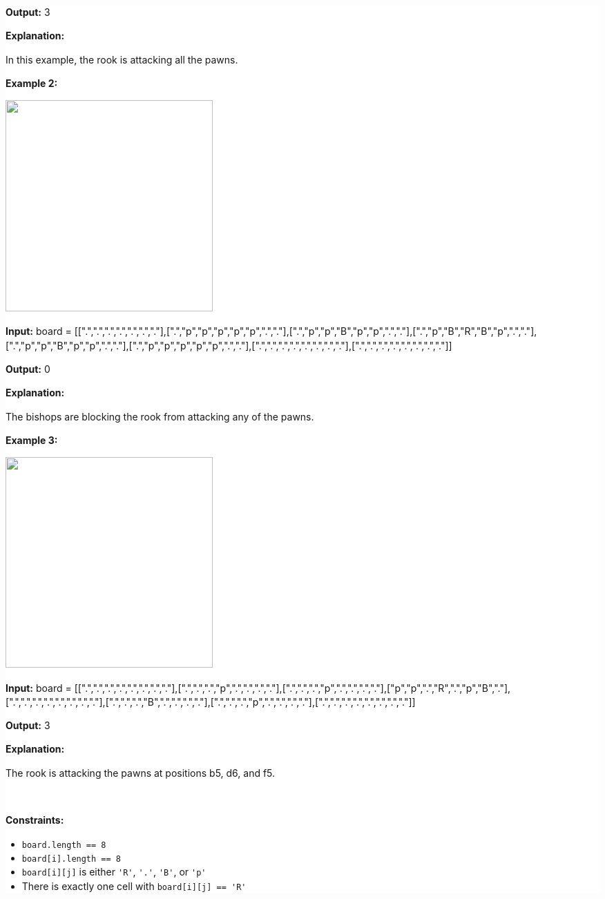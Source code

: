<p><strong>Output:</strong> <span class="example-io">3</span></p>

<p><strong>Explanation:</strong></p>

<p>In this example, the rook is attacking all the pawns.</p>
</div>

<p><strong class="example">Example 2:</strong></p>
<img alt="" src="https://fastly.jsdelivr.net/gh/doocs/leetcode@main/solution/0900-0999/0999.Available%20Captures%20for%20Rook/images/1253_example_2_improved.png" style="width: 300px; height: 306px;" />
<div class="example-block">
<p><strong>Input:</strong> <span class="example-io">board = [[&quot;.&quot;,&quot;.&quot;,&quot;.&quot;,&quot;.&quot;,&quot;.&quot;,&quot;.&quot;,&quot;.&quot;],[&quot;.&quot;,&quot;p&quot;,&quot;p&quot;,&quot;p&quot;,&quot;p&quot;,&quot;p&quot;,&quot;.&quot;,&quot;.&quot;],[&quot;.&quot;,&quot;p&quot;,&quot;p&quot;,&quot;B&quot;,&quot;p&quot;,&quot;p&quot;,&quot;.&quot;,&quot;.&quot;],[&quot;.&quot;,&quot;p&quot;,&quot;B&quot;,&quot;R&quot;,&quot;B&quot;,&quot;p&quot;,&quot;.&quot;,&quot;.&quot;],[&quot;.&quot;,&quot;p&quot;,&quot;p&quot;,&quot;B&quot;,&quot;p&quot;,&quot;p&quot;,&quot;.&quot;,&quot;.&quot;],[&quot;.&quot;,&quot;p&quot;,&quot;p&quot;,&quot;p&quot;,&quot;p&quot;,&quot;p&quot;,&quot;.&quot;,&quot;.&quot;],[&quot;.&quot;,&quot;.&quot;,&quot;.&quot;,&quot;.&quot;,&quot;.&quot;,&quot;.&quot;,&quot;.&quot;,&quot;.&quot;],[&quot;.&quot;,&quot;.&quot;,&quot;.&quot;,&quot;.&quot;,&quot;.&quot;,&quot;.&quot;,&quot;.&quot;,&quot;.&quot;]]</span></p>

<p><strong>Output:</strong> <span class="example-io">0</span></p>

<p><strong>Explanation:</strong></p>

<p>The bishops are blocking the rook from attacking any of the pawns.</p>
</div>

<p><strong class="example">Example 3:</strong></p>
<img alt="" src="https://fastly.jsdelivr.net/gh/doocs/leetcode@main/solution/0900-0999/0999.Available%20Captures%20for%20Rook/images/1253_example_3_improved.png" style="width: 300px; height: 305px;" />
<div class="example-block">
<p><strong>Input:</strong> <span class="example-io">board = [[&quot;.&quot;,&quot;.&quot;,&quot;.&quot;,&quot;.&quot;,&quot;.&quot;,&quot;.&quot;,&quot;.&quot;,&quot;.&quot;],[&quot;.&quot;,&quot;.&quot;,&quot;.&quot;,&quot;p&quot;,&quot;.&quot;,&quot;.&quot;,&quot;.&quot;,&quot;.&quot;],[&quot;.&quot;,&quot;.&quot;,&quot;.&quot;,&quot;p&quot;,&quot;.&quot;,&quot;.&quot;,&quot;.&quot;,&quot;.&quot;],[&quot;p&quot;,&quot;p&quot;,&quot;.&quot;,&quot;R&quot;,&quot;.&quot;,&quot;p&quot;,&quot;B&quot;,&quot;.&quot;],[&quot;.&quot;,&quot;.&quot;,&quot;.&quot;,&quot;.&quot;,&quot;.&quot;,&quot;.&quot;,&quot;.&quot;,&quot;.&quot;],[&quot;.&quot;,&quot;.&quot;,&quot;.&quot;,&quot;B&quot;,&quot;.&quot;,&quot;.&quot;,&quot;.&quot;,&quot;.&quot;],[&quot;.&quot;,&quot;.&quot;,&quot;.&quot;,&quot;p&quot;,&quot;.&quot;,&quot;.&quot;,&quot;.&quot;,&quot;.&quot;],[&quot;.&quot;,&quot;.&quot;,&quot;.&quot;,&quot;.&quot;,&quot;.&quot;,&quot;.&quot;,&quot;.&quot;,&quot;.&quot;]]</span></p>

<p><strong>Output:</strong> <span class="example-io">3</span></p>

<p><strong>Explanation:</strong></p>

<p>The rook is attacking the pawns at positions b5, d6, and f5.</p>
</div>

<p>&nbsp;</p>
<p><strong>Constraints:</strong></p>

<ul>
	<li><code>board.length == 8</code></li>
	<li><code>board[i].length == 8</code></li>
	<li><code>board[i][j]</code> is either <code>&#39;R&#39;</code>, <code>&#39;.&#39;</code>, <code>&#39;B&#39;</code>, or <code>&#39;p&#39;</code></li>
	<li>There is exactly one cell with <code>board[i][j] == &#39;R&#39;</code></li>
</ul>
